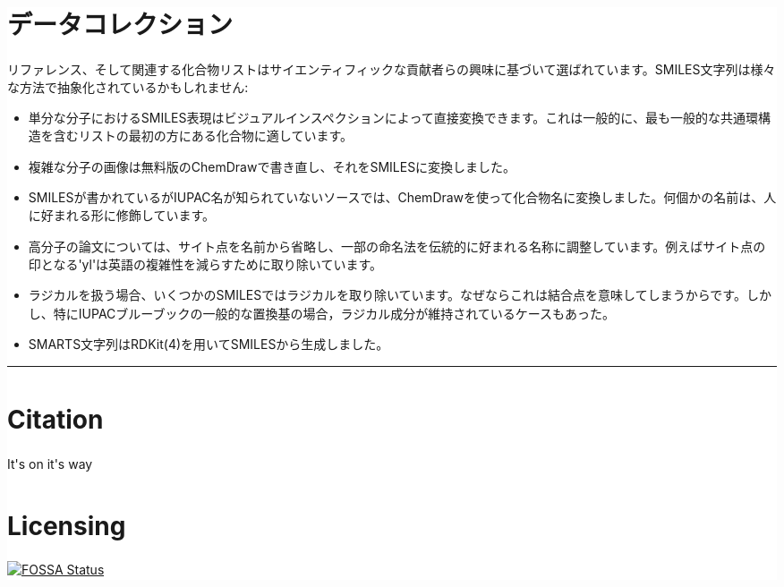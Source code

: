 
データコレクション
===============

リファレンス、そして関連する化合物リストはサイエンティフィックな貢献者らの興味に基づいて選ばれています。SMILES文字列は様々な方法で抽象化されているかもしれません:

- 単分な分子におけるSMILES表現はビジュアルインスペクションによって直接変換できます。これは一般的に、最も一般的な共通環構造を含むリストの最初の方にある化合物に適しています。

- 複雑な分子の画像は無料版のChemDrawで書き直し、それをSMILESに変換しました。

- SMILESが書かれているがIUPAC名が知られていないソースでは、ChemDrawを使って化合物名に変換しました。何個かの名前は、人に好まれる形に修飾しています。

- 高分子の論文については、サイト点を名前から省略し、一部の命名法を伝統的に好まれる名称に調整しています。例えばサイト点の印となる'yl'は英語の複雑性を減らすために取り除いています。

- ラジカルを扱う場合、いくつかのSMILESではラジカルを取り除いています。なぜならこれは結合点を意味してしまうからです。しかし、特にIUPACブルーブックの一般的な置換基の場合，ラジカル成分が維持されているケースもあった。

- SMARTS文字列はRDKit(4)を用いてSMILESから生成しました。 

* * * * *

Citation
========

It's on it's way


Licensing
=========

[![FOSSA Status](https://app.fossa.com/api/projects/git%2Bgithub.com%2FSulstice%2Fglobal-chem.svg?type=large)](https://app.fossa.com/projects/git%2Bgithub.com%2FSulstice%2Fglobal-chem?ref=badge_large)
